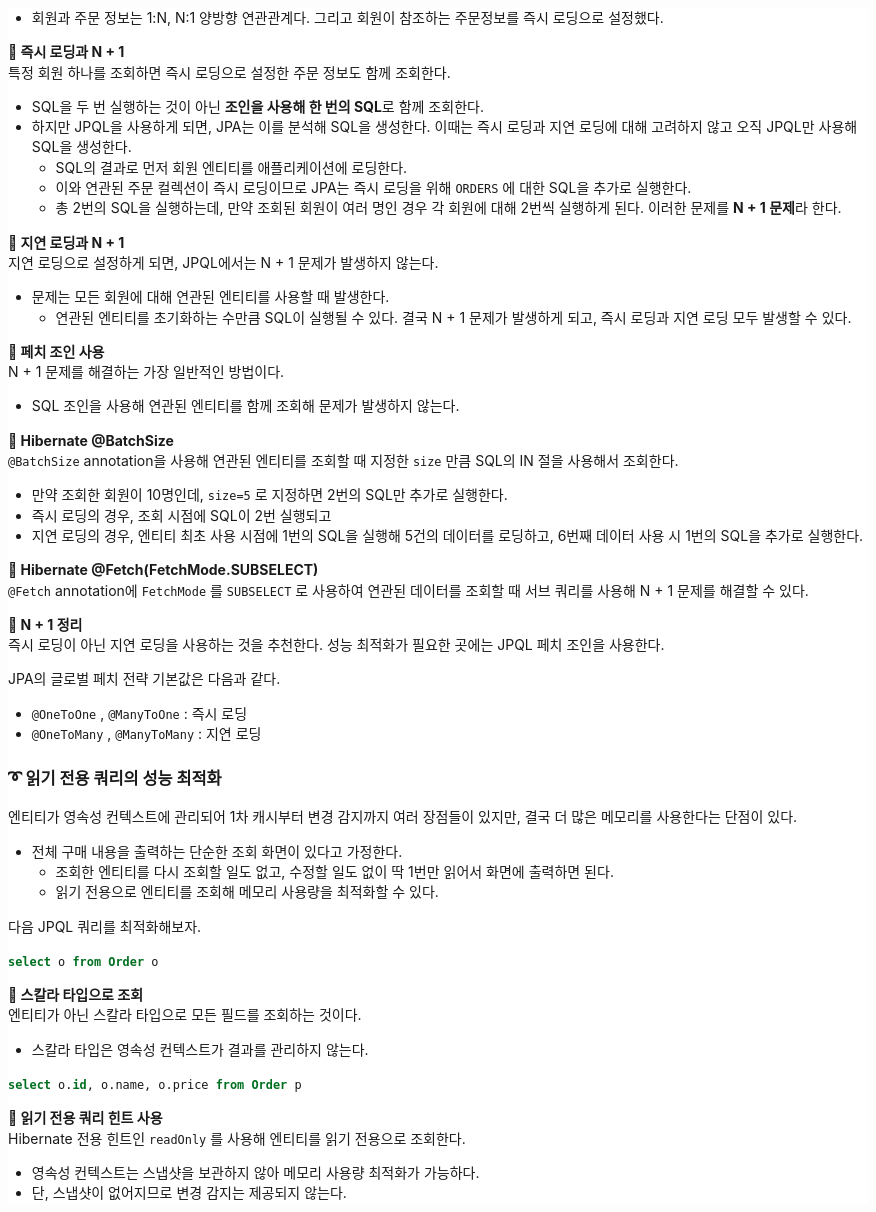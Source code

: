 - 회원과 주문 정보는 1:N, N:1 양방향 연관관계다. 그리고 회원이 참조하는 주문정보를 즉시 로딩으로 설정했다.

**📌 즉시 로딩과 N + 1**<br/>
특정 회원 하나를 조회하면 즉시 로딩으로 설정한 주문 정보도 함께 조회한다.
- SQL을 두 번 실행하는 것이 아닌 **조인을 사용해 한 번의 SQL**로 함께 조회한다.
- 하지만 JPQL을 사용하게 되면, JPA는 이를 분석해 SQL을 생성한다. 이때는 즉시 로딩과 지연 로딩에 대해 고려하지 않고 오직 JPQL만 사용해 SQL을 생성한다. 
  - SQL의 결과로 먼저 회원 엔티티를 애플리케이션에 로딩한다.
  - 이와 연관된 주문 컬렉션이 즉시 로딩이므로 JPA는 즉시 로딩을 위해 `ORDERS` 에 대한 SQL을 추가로 실행한다.
  - 총 2번의 SQL을 실행하는데, 만약 조회된 회원이 여러 명인 경우 각 회원에 대해 2번씩 실행하게 된다. 이러한 문제를 **N + 1 문제**라 한다.

**📌 지연 로딩과 N + 1**<br/>
지연 로딩으로 설정하게 되면, JPQL에서는 N + 1 문제가 발생하지 않는다.
- 문제는 모든 회원에 대해 연관된 엔티티를 사용할 때 발생한다.
  - 연관된 엔티티를 초기화하는 수만큼 SQL이 실행될 수 있다. 결국 N + 1 문제가 발생하게 되고, 즉시 로딩과 지연 로딩 모두 발생할 수 있다.

**📌 페치 조인 사용**<br/>
N + 1 문제를 해결하는 가장 일반적인 방법이다. 
- SQL 조인을 사용해 연관된 엔티티를 함께 조회해 문제가 발생하지 않는다.

**📌 Hibernate @BatchSize**<br/>
`@BatchSize` annotation을 사용해 연관된 엔티티를 조회할 때 지정한 `size` 만큼 SQL의 IN 절을 사용해서 조회한다.
- 만약 조회한 회원이 10명인데, `size=5` 로 지정하면 2번의 SQL만 추가로 실행한다.
- 즉시 로딩의 경우, 조회 시점에 SQL이 2번 실행되고
- 지연 로딩의 경우, 엔티티 최초 사용 시점에 1번의 SQL을 실행해 5건의 데이터를 로딩하고, 6번째 데이터 사용 시 1번의 SQL을 추가로 실행한다.

**📌 Hibernate @Fetch(FetchMode.SUBSELECT)**<br/>
`@Fetch` annotation에 `FetchMode` 를 `SUBSELECT` 로 사용하여 연관된 데이터를 조회할 때 서브 쿼리를 사용해 N + 1 문제를 해결할 수 있다.

**📌 N + 1 정리**<br/>
즉시 로딩이 아닌 지연 로딩을 사용하는 것을 추천한다. 성능 최적화가 필요한 곳에는 JPQL 페치 조인을 사용한다.

JPA의 글로벌 페치 전략 기본값은 다음과 같다.
- `@OneToOne` , `@ManyToOne` : 즉시 로딩
- `@OneToMany` , `@ManyToMany` : 지연 로딩

### ➰ 읽기 전용 쿼리의 성능 최적화
엔티티가 영속성 컨텍스트에 관리되어 1차 캐시부터 변경 감지까지 여러 장점들이 있지만, 결국 더 많은 메모리를 사용한다는 단점이 있다.
- 전체 구매 내용을 출력하는 단순한 조회 화면이 있다고 가정한다.
  - 조회한 엔티티를 다시 조회할 일도 없고, 수정할 일도 없이 딱 1번만 읽어서 화면에 출력하면 된다.
  - 읽기 전용으로 엔티티를 조회해 메모리 사용량을 최적화할 수 있다.

다음 JPQL 쿼리를 최적화해보자.
```sql
select o from Order o
```

**📌 스칼라 타입으로 조회**<br/>
엔티티가 아닌 스칼라 타입으로 모든 필드를 조회하는 것이다.
- 스칼라 타입은 영속성 컨텍스트가 결과를 관리하지 않는다.

```sql
select o.id, o.name, o.price from Order p
```

**📌 읽기 전용 쿼리 힌트 사용**<br/>
Hibernate 전용 힌트인 `readOnly` 를 사용해 엔티티를 읽기 전용으로 조회한다.
- 영속성 컨텍스트는 스냅샷을 보관하지 않아 메모리 사용량 최적화가 가능하다.
- 단, 스냅샷이 없어지므로 변경 감지는 제공되지 않는다.
